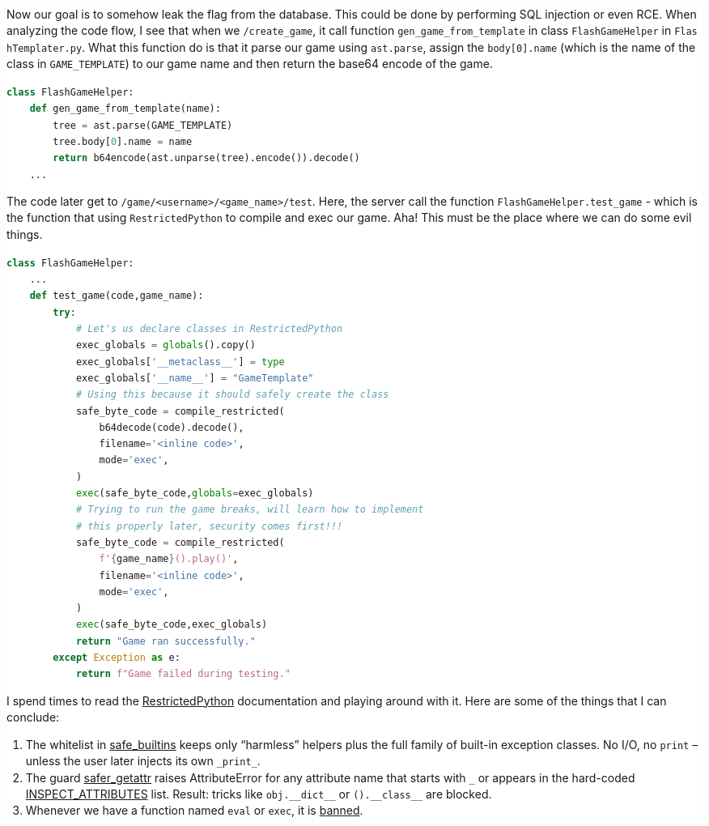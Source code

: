 Now our goal is to somehow leak the flag from the database. This could be done by performing SQL injection or even RCE. When analyzing the code flow, I see that when we `/create_game`, it call function `gen_game_from_template` in class `FlashGameHelper` in `FlashTemplater.py`. What this function do is that it parse our game using `ast.parse`, assign the `body[0].name` (which is the name of the class in `GAME_TEMPLATE`) to our game name and then return the base64 encode of the game. 

```python
class FlashGameHelper:
    def gen_game_from_template(name):
        tree = ast.parse(GAME_TEMPLATE)
        tree.body[0].name = name
        return b64encode(ast.unparse(tree).encode()).decode()
    ...
```

The code later get to `/game/<username>/<game_name>/test`. Here, the server call the function `FlashGameHelper.test_game` - which is the function that using `RestrictedPython` to compile and exec our game. Aha! This must be the place where we can do some evil things.

```python
class FlashGameHelper:
    ...
    def test_game(code,game_name):
        try: 
            # Let's us declare classes in RestrictedPython
            exec_globals = globals().copy()
            exec_globals['__metaclass__'] = type
            exec_globals['__name__'] = "GameTemplate"
            # Using this because it should safely create the class
            safe_byte_code = compile_restricted(
                b64decode(code).decode(),
                filename='<inline code>',
                mode='exec',
            )
            exec(safe_byte_code,globals=exec_globals)
            # Trying to run the game breaks, will learn how to implement
            # this properly later, security comes first!!!
            safe_byte_code = compile_restricted(
                f'{game_name}().play()',
                filename='<inline code>',
                mode='exec',
            )
            exec(safe_byte_code,exec_globals)
            return "Game ran successfully."
        except Exception as e:
            return f"Game failed during testing."
```

I spend times to read the [RestrictedPython](https://github.com/zopefoundation/RestrictedPython) documentation and playing around with it. Here are some of the things that I can conclude:
1. The whitelist in [safe_builtins](https://github.com/zopefoundation/RestrictedPython/blob/master/src/RestrictedPython/Guards.py#L25) keeps only “harmless” helpers plus the full family of built-in exception classes. No I/O, no `print` – unless the user later injects its own `_print_`.
2. The guard [safer_getattr](https://github.com/zopefoundation/RestrictedPython/blob/bd936f7d5b88a9a9681f3380bc6b3ea82bc241fb/src/RestrictedPython/Guards.py#L242) raises AttributeError for any attribute name that starts with `_` or appears in the hard-coded [INSPECT_ATTRIBUTES](https://github.com/zopefoundation/RestrictedPython/blob/bd936f7d5b88a9a9681f3380bc6b3ea82bc241fb/src/RestrictedPython/transformer.py#L66) list. Result: tricks like `obj.__dict__` or `().__class__` are blocked.
3. Whenever we have a function named `eval` or `exec`, it is [banned](https://github.com/zopefoundation/RestrictedPython/blob/bd936f7d5b88a9a9681f3380bc6b3ea82bc241fb/src/RestrictedPython/transformer.py#L780-L801).